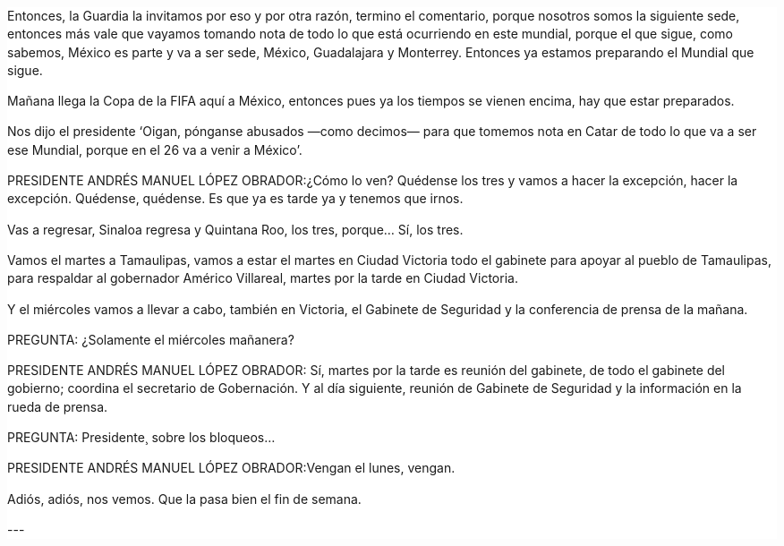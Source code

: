 Entonces, la Guardia la invitamos por eso y por otra razón, termino el
comentario, porque nosotros somos la siguiente sede, entonces más vale que
vayamos tomando nota de todo lo que está ocurriendo en este mundial, porque el
que sigue, como sabemos, México es parte y va a ser sede, México, Guadalajara
y Monterrey. Entonces ya estamos preparando el Mundial que sigue.

Mañana llega la Copa de la FIFA aquí a México, entonces pues ya los tiempos se
vienen encima, hay que estar preparados.

Nos dijo el presidente ‘Oigan, pónganse abusados —como decimos— para que
tomemos nota en Catar de todo lo que va a ser ese Mundial, porque en el 26 va
a venir a México’.

PRESIDENTE ANDRÉS MANUEL LÓPEZ OBRADOR:¿Cómo lo ven? Quédense los tres y vamos
a hacer la excepción, hacer la excepción. Quédense, quédense. Es que ya es
tarde ya y tenemos que irnos.

Vas a regresar, Sinaloa regresa y Quintana Roo, los tres, porque… Sí, los
tres.

Vamos el martes a Tamaulipas, vamos a estar el martes en Ciudad Victoria todo
el gabinete para apoyar al pueblo de Tamaulipas, para respaldar al gobernador
Américo Villareal, martes por la tarde en Ciudad Victoria.

Y el miércoles vamos a llevar a cabo, también en Victoria, el Gabinete de
Seguridad y la conferencia de prensa de la mañana.

PREGUNTA: ¿Solamente el miércoles mañanera?

PRESIDENTE ANDRÉS MANUEL LÓPEZ OBRADOR: Sí, martes por la tarde es reunión del
gabinete, de todo el gabinete del gobierno; coordina el secretario de
Gobernación. Y al día siguiente, reunión de Gabinete de Seguridad y la
información en la rueda de prensa.

PREGUNTA: Presidente¸ sobre los bloqueos…

PRESIDENTE ANDRÉS MANUEL LÓPEZ OBRADOR:Vengan el lunes, vengan.

Adiós, adiós, nos vemos. Que la pasa bien el fin de semana.

\---


